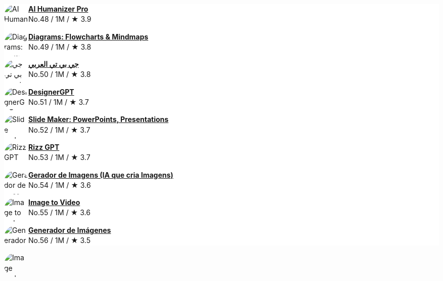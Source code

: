 
[<img align="left" height="48px" width="48px" style="border-radius:50%" alt="AI Humanizer Pro" src="https://api-1.gptshunter.com/api/v1/image/proxy?url=https%3A%2F%2Fchatgpt.com%2Fbackend-api%2Fcontent%3Fid%3Dfile-9P5nlYHHRNrE0IFT1WqMEHfB%26gizmo_id%3Dg-TiS7zU3kO%26ts%3D485721%26p%3Dgpp%26sig%3D152f8724d7b4729d71bd2d331cfc24fc221f63971d86ee440289ffb93b0eea39%26v%3D0"/>](https://chat.openai.com/g/g-TiS7zU3kO?ref=gptshunter)

[**AI Humanizer Pro**](https://chat.openai.com/g/g-TiS7zU3kO?ref=gptshunter) \
No.48 / 1M / ★ 3.9
    

[<img align="left" height="48px" width="48px" style="border-radius:50%" alt="Diagrams: Flowcharts & Mindmaps" src="https://api-1.gptshunter.com/api/v1/image/proxy?url=https%3A%2F%2Fchatgpt.com%2Fbackend-api%2Fcontent%3Fid%3Dfile-QGQeocDO8y4WYiXcIIUs90uT%26gizmo_id%3Dg-jBdvgesNC%26ts%3D485721%26p%3Dgpp%26sig%3D62f27d61c7c75bce53ca7c5686e1b87efc3810ec5c6427c428151daef54a9f55%26v%3D0"/>](https://chat.openai.com/g/g-jBdvgesNC?ref=gptshunter)

[**Diagrams: Flowcharts & Mindmaps**](https://chat.openai.com/g/g-jBdvgesNC?ref=gptshunter) \
No.49 / 1M / ★ 3.8
    

[<img align="left" height="48px" width="48px" style="border-radius:50%" alt="جي بي تي العربي" src="https://api-1.gptshunter.com/api/v1/image/proxy?url=https%3A%2F%2Fchatgpt.com%2Fbackend-api%2Fcontent%3Fid%3Dfile-ALViB0jxuEoCJSlmGbGMwOGj%26gizmo_id%3Dg-1GlNoVBle%26ts%3D485400%26p%3Dgpp%26sig%3D8f3abbcf7ef96894f997d33cb9c6fa1c5604da88c1a08b7475d4eee9df89e932%26v%3D0"/>](https://chat.openai.com/g/g-1GlNoVBle?ref=gptshunter)

[**جي بي تي العربي**](https://chat.openai.com/g/g-1GlNoVBle?ref=gptshunter) \
No.50 / 1M / ★ 3.8
    

[<img align="left" height="48px" width="48px" style="border-radius:50%" alt="DesignerGPT" src="https://api-1.gptshunter.com/api/v1/image/proxy?url=https%3A%2F%2Fchatgpt.com%2Fbackend-api%2Fcontent%3Fid%3Dfile-x4outSHGhQh7YW6b8fqDK26y%26gizmo_id%3Dg-2Eo3NxuS7%26ts%3D485673%26p%3Dgpp%26sig%3D5d08af3a42b55e422476f02e1c8e1b37890da08a247f1a6662c2d5f8c1f3b5a5%26v%3D0"/>](https://chat.openai.com/g/g-2Eo3NxuS7?ref=gptshunter)

[**DesignerGPT**](https://chat.openai.com/g/g-2Eo3NxuS7?ref=gptshunter) \
No.51 / 1M / ★ 3.7
    

[<img align="left" height="48px" width="48px" style="border-radius:50%" alt="Slide Maker: PowerPoints, Presentations" src="https://api-1.gptshunter.com/api/v1/image/proxy?url=https%3A%2F%2Fchatgpt.com%2Fbackend-api%2Fcontent%3Fid%3Dfile-7wucSlKrcCoipKRoTaxydYsv%26gizmo_id%3Dg-Vklr0BddT%26ts%3D485721%26p%3Dgpp%26sig%3D076e0743150e28609f49e32701a07c5de1cb46d94662fbef689fd885f9a5a368%26v%3D0"/>](https://chat.openai.com/g/g-Vklr0BddT?ref=gptshunter)

[**Slide Maker: PowerPoints, Presentations**](https://chat.openai.com/g/g-Vklr0BddT?ref=gptshunter) \
No.52 / 1M / ★ 3.7
    

[<img align="left" height="48px" width="48px" style="border-radius:50%" alt="Rizz GPT" src="https://api-1.gptshunter.com/api/v1/image/proxy?url=https%3A%2F%2Fchatgpt.com%2Fbackend-api%2Fcontent%3Fid%3Dfile-aRE9jnf3GMcAlmCoVxcynTfw%26gizmo_id%3Dg-CsdwU23wt%26ts%3D485673%26p%3Dgpp%26sig%3D3c46d7b5058ae3a28219c637fa72cbbae098264136814ed3eb5a468167c403a6%26v%3D0"/>](https://chat.openai.com/g/g-CsdwU23wt?ref=gptshunter)

[**Rizz GPT**](https://chat.openai.com/g/g-CsdwU23wt?ref=gptshunter) \
No.53 / 1M / ★ 3.7
    

[<img align="left" height="48px" width="48px" style="border-radius:50%" alt="Gerador de Imagens (IA que cria Imagens)" src="https://api-1.gptshunter.com/api/v1/image/proxy?url=https%3A%2F%2Fchatgpt.com%2Fbackend-api%2Fcontent%3Fid%3Dfile-obfN3iyZT5VyOVlJYM206Wyf%26gizmo_id%3Dg-59EzD5Ehz%26ts%3D485583%26p%3Dgpp%26sig%3Df5d5c7f192dc003f6f765506b56c36e6d988adab1d71ec40a8f59aff8b759bc1%26v%3D0"/>](https://chat.openai.com/g/g-59EzD5Ehz?ref=gptshunter)

[**Gerador de Imagens (IA que cria Imagens)**](https://chat.openai.com/g/g-59EzD5Ehz?ref=gptshunter) \
No.54 / 1M / ★ 3.6
    

[<img align="left" height="48px" width="48px" style="border-radius:50%" alt="Image to Video" src="https://api-1.gptshunter.com/api/v1/image/proxy?url=https%3A%2F%2Fchatgpt.com%2Fbackend-api%2Fcontent%3Fid%3Dfile-ps4Wn8hzp2RnVRCfoJQ6RTfM%26gizmo_id%3Dg-YVDm0SPIZ%26ts%3D485505%26p%3Dgpp%26sig%3Db62b80c17948882d61e91e98b835e389e00b82f6b75f9afbaf0d5f6dc6eba206%26v%3D0"/>](https://chat.openai.com/g/g-YVDm0SPIZ?ref=gptshunter)

[**Image to Video**](https://chat.openai.com/g/g-YVDm0SPIZ?ref=gptshunter) \
No.55 / 1M / ★ 3.6
    

[<img align="left" height="48px" width="48px" style="border-radius:50%" alt="Generador de Imágenes" src="https://api-1.gptshunter.com/api/v1/image/proxy?url=https%3A%2F%2Fchatgpt.com%2Fbackend-api%2Fcontent%3Fid%3Dfile-vaAPaxjmkOhDoiMYvgNrJGbx%26gizmo_id%3Dg-tvADFu1PW%26ts%3D485721%26p%3Dgpp%26sig%3D4670889bfc87c95576f54271ad81e8e8e9bd44cab242de745d7bc6b74fdd1ba8%26v%3D0"/>](https://chat.openai.com/g/g-tvADFu1PW?ref=gptshunter)

[**Generador de Imágenes**](https://chat.openai.com/g/g-tvADFu1PW?ref=gptshunter) \
No.56 / 1M / ★ 3.5
    

[<img align="left" height="48px" width="48px" style="border-radius:50%" alt="Image Maker" src="https://api-1.gptshunter.com/api/v1/image/proxy?url=https%3A%2F%2Fchatgpt.com%2Fbackend-api%2Fcontent%3Fid%3Dfile-63Dq2rH5fnwfABQTFmMA2z%26gizmo_id%3Dg-Ee5VMkbnU%26ts%3D485505%26p%3Dgpp%26sig%3Db2af19731d5010e9b0763ed954446bbb90504bc45218a030f538f15346171906%26v%3D0"/>](https://chat.openai.com/g/g-Ee5VMkbnU?ref=gptshunter)
